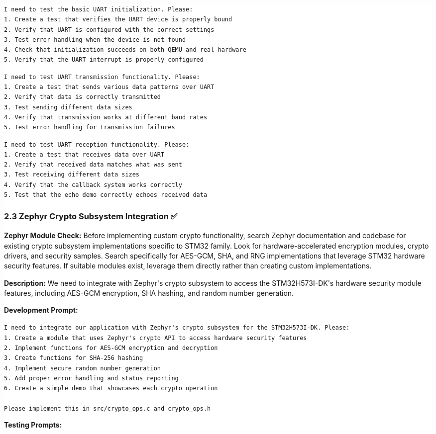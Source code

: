 ```
I need to test the basic UART initialization. Please:
1. Create a test that verifies the UART device is properly bound
2. Verify that UART is configured with the correct settings
3. Test error handling when the device is not found
4. Check that initialization succeeds on both QEMU and real hardware
5. Verify that the UART interrupt is properly configured
```

```
I need to test UART transmission functionality. Please:
1. Create a test that sends various data patterns over UART
2. Verify that data is correctly transmitted
3. Test sending different data sizes
4. Verify that transmission works at different baud rates
5. Test error handling for transmission failures
```

```
I need to test UART reception functionality. Please:
1. Create a test that receives data over UART
2. Verify that received data matches what was sent
3. Test receiving different data sizes
4. Verify that the callback system works correctly
5. Test that the echo demo correctly echoes received data
```

### 2.3 Zephyr Crypto Subsystem Integration ✅

**Zephyr Module Check:**
Before implementing custom crypto functionality, search Zephyr documentation and codebase for existing crypto subsystem implementations specific to STM32 family. Look for hardware-accelerated encryption modules, crypto drivers, and security samples. Search specifically for AES-GCM, SHA, and RNG implementations that leverage STM32 hardware security features. If suitable modules exist, leverage them directly rather than creating custom implementations.

**Description:**
We need to integrate with Zephyr's crypto subsystem to access the STM32H573I-DK's hardware security module features, including AES-GCM encryption, SHA hashing, and random number generation.

**Development Prompt:**

```
I need to integrate our application with Zephyr's crypto subsystem for the STM32H573I-DK. Please:
1. Create a module that uses Zephyr's crypto API to access hardware security features
2. Implement functions for AES-GCM encryption and decryption
3. Create functions for SHA-256 hashing
4. Implement secure random number generation
5. Add proper error handling and status reporting
6. Create a simple demo that showcases each crypto operation

Please implement this in src/crypto_ops.c and crypto_ops.h
```

**Testing Prompts:**
